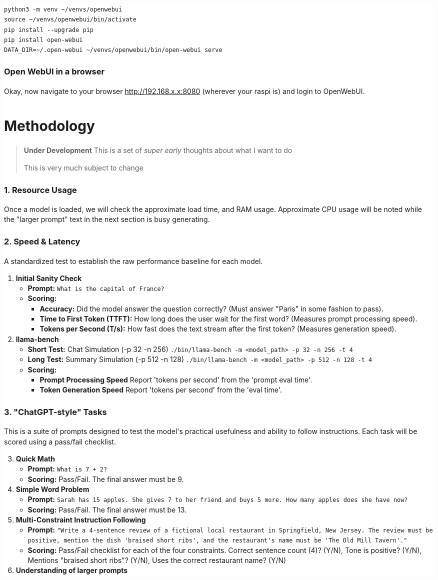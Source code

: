 ```shell
python3 -m venv ~/venvs/openwebui
source ~/venvs/openwebui/bin/activate
pip install --upgrade pip
pip install open-webui
DATA_DIR=~/.open-webui ~/venvs/openwebui/bin/open-webui serve
```
### Open WebUI in a browser

Okay, now navigate to your browser http://192.168.x.x:8080 (wherever your raspi is) and login to OpenWebUI.

# Methodology
> **Under Development** This is a set of *super early* thoughts about what I want to do
> 
> This is very much subject to change

### **1. Resource Usage**
Once a model is loaded, we will check the approximate load time, and RAM usage.
Approximate CPU usage will be noted while the "larger prompt" text in the next section is busy generating.

### **2. Speed & Latency**
A standardized test to establish the raw performance baseline for each model.
1.  **Initial Sanity Check**
    * **Prompt:** `What is the capital of France?`
    * **Scoring:**
        -   **Accuracy:** Did the model answer the question correctly? (Must answer "Paris" in some fashion to pass).
        -   **Time to First Token (TTFT):** How long does the user wait for the first word? (Measures prompt processing speed).
        -   **Tokens per Second (T/s):** How fast does the text stream after the first token? (Measures generation speed).
2.  **llama-bench**
    * **Short Test:** Chat Simulation (-p 32 -n 256) `./bin/llama-bench -m <model_path> -p 32 -n 256 -t 4`
    * **Long Test:** Summary Simulation (-p 512 -n 128) `./bin/llama-bench -m <model_path> -p 512 -n 128 -t 4`
    * **Scoring:**
        -   **Prompt Processing Speed** Report 'tokens per second' from the 'prompt eval time'.
        -   **Token Generation Speed** Report 'tokens per second' from the 'eval time'.

### **3. "ChatGPT-style" Tasks**
This is a suite of prompts designed to test the model's practical usefulness and ability to follow instructions. Each task will be scored using a pass/fail checklist.

3.  **Quick Math**
    * **Prompt:** `What is 7 + 2?`
    * **Scoring:** Pass/Fail. The final answer must be 9.
4.  **Simple Word Problem**
    * **Prompt:** `Sarah has 15 apples. She gives 7 to her friend and buys 5 more. How many apples does she have now?`
    * **Scoring:** Pass/Fail. The final answer must be 13.
5.  **Multi-Constraint Instruction Following**
    * **Prompt:** `"Write a 4-sentence review of a fictional local restaurant in Springfield, New Jersey. The review must be positive, mention the dish 'braised short ribs', and the restaurant's name must be 'The Old Mill Tavern'."`
    * **Scoring:** Pass/Fail checklist for each of the four constraints. Correct sentence count (4)? (Y/N), Tone is positive? (Y/N), Mentions "braised short ribs"? (Y/N), Uses the correct restaurant name? (Y/N)
6.  **Understanding of larger prompts**